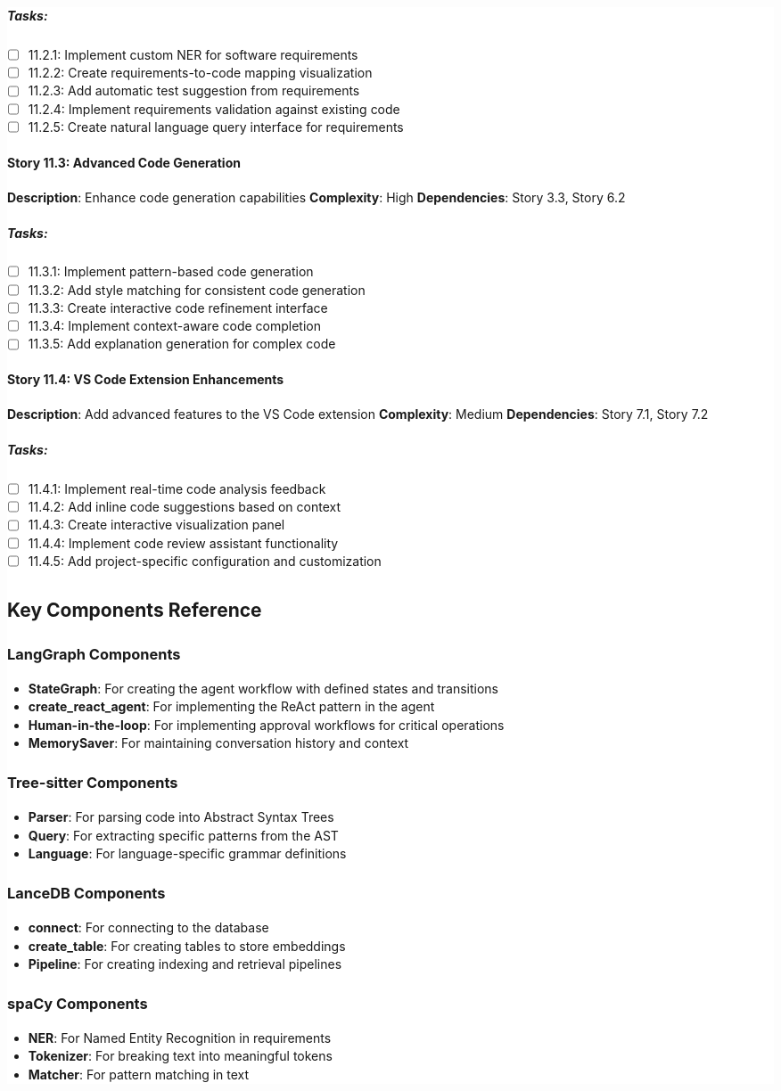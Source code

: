##### Tasks:
- [ ] 11.2.1: Implement custom NER for software requirements
- [ ] 11.2.2: Create requirements-to-code mapping visualization
- [ ] 11.2.3: Add automatic test suggestion from requirements
- [ ] 11.2.4: Implement requirements validation against existing code
- [ ] 11.2.5: Create natural language query interface for requirements

#### Story 11.3: Advanced Code Generation
**Description**: Enhance code generation capabilities
**Complexity**: High
**Dependencies**: Story 3.3, Story 6.2

##### Tasks:
- [ ] 11.3.1: Implement pattern-based code generation
- [ ] 11.3.2: Add style matching for consistent code generation
- [ ] 11.3.3: Create interactive code refinement interface
- [ ] 11.3.4: Implement context-aware code completion
- [ ] 11.3.5: Add explanation generation for complex code

#### Story 11.4: VS Code Extension Enhancements
**Description**: Add advanced features to the VS Code extension
**Complexity**: Medium
**Dependencies**: Story 7.1, Story 7.2

##### Tasks:
- [ ] 11.4.1: Implement real-time code analysis feedback
- [ ] 11.4.2: Add inline code suggestions based on context
- [ ] 11.4.3: Create interactive visualization panel
- [ ] 11.4.4: Implement code review assistant functionality
- [ ] 11.4.5: Add project-specific configuration and customization

## Key Components Reference

### LangGraph Components
- **StateGraph**: For creating the agent workflow with defined states and transitions
- **create_react_agent**: For implementing the ReAct pattern in the agent
- **Human-in-the-loop**: For implementing approval workflows for critical operations
- **MemorySaver**: For maintaining conversation history and context

### Tree-sitter Components
- **Parser**: For parsing code into Abstract Syntax Trees
- **Query**: For extracting specific patterns from the AST
- **Language**: For language-specific grammar definitions

### LanceDB Components
- **connect**: For connecting to the database
- **create_table**: For creating tables to store embeddings
- **Pipeline**: For creating indexing and retrieval pipelines

### spaCy Components
- **NER**: For Named Entity Recognition in requirements
- **Tokenizer**: For breaking text into meaningful tokens
- **Matcher**: For pattern matching in text
